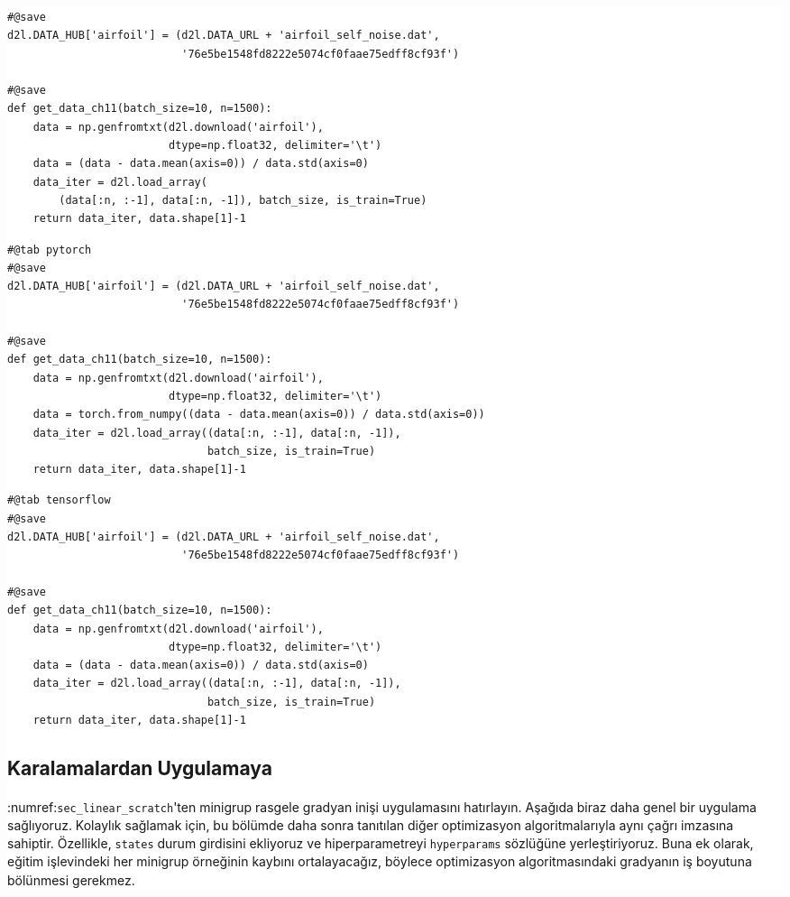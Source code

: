 ```{.python .input}
#@save
d2l.DATA_HUB['airfoil'] = (d2l.DATA_URL + 'airfoil_self_noise.dat',
                           '76e5be1548fd8222e5074cf0faae75edff8cf93f')

#@save
def get_data_ch11(batch_size=10, n=1500):
    data = np.genfromtxt(d2l.download('airfoil'),
                         dtype=np.float32, delimiter='\t')
    data = (data - data.mean(axis=0)) / data.std(axis=0)
    data_iter = d2l.load_array(
        (data[:n, :-1], data[:n, -1]), batch_size, is_train=True)
    return data_iter, data.shape[1]-1
```

```{.python .input}
#@tab pytorch
#@save
d2l.DATA_HUB['airfoil'] = (d2l.DATA_URL + 'airfoil_self_noise.dat',
                           '76e5be1548fd8222e5074cf0faae75edff8cf93f')

#@save
def get_data_ch11(batch_size=10, n=1500):
    data = np.genfromtxt(d2l.download('airfoil'),
                         dtype=np.float32, delimiter='\t')
    data = torch.from_numpy((data - data.mean(axis=0)) / data.std(axis=0))
    data_iter = d2l.load_array((data[:n, :-1], data[:n, -1]),
                               batch_size, is_train=True)
    return data_iter, data.shape[1]-1
```

```{.python .input}
#@tab tensorflow
#@save
d2l.DATA_HUB['airfoil'] = (d2l.DATA_URL + 'airfoil_self_noise.dat',
                           '76e5be1548fd8222e5074cf0faae75edff8cf93f')

#@save
def get_data_ch11(batch_size=10, n=1500):
    data = np.genfromtxt(d2l.download('airfoil'),
                         dtype=np.float32, delimiter='\t')
    data = (data - data.mean(axis=0)) / data.std(axis=0)
    data_iter = d2l.load_array((data[:n, :-1], data[:n, -1]),
                               batch_size, is_train=True)
    return data_iter, data.shape[1]-1
```

## Karalamalardan Uygulamaya

:numref:`sec_linear_scratch`'ten minigrup rasgele gradyan inişi uygulamasını hatırlayın. Aşağıda biraz daha genel bir uygulama sağlıyoruz. Kolaylık sağlamak için, bu bölümde daha sonra tanıtılan diğer optimizasyon algoritmalarıyla aynı çağrı imzasına sahiptir. Özellikle, `states` durum girdisini ekliyoruz ve hiperparametreyi `hyperparams` sözlüğüne yerleştiriyoruz. Buna ek olarak, eğitim işlevindeki her minigrup örneğinin kaybını ortalayacağız, böylece optimizasyon algoritmasındaki gradyanın iş boyutuna bölünmesi gerekmez.
